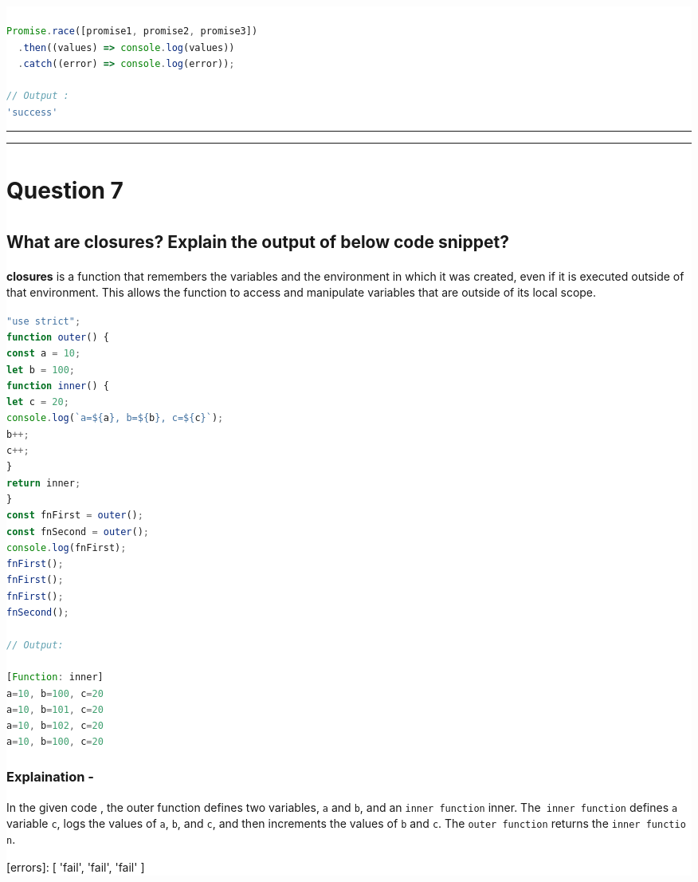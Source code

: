 ```js

Promise.race([promise1, promise2, promise3])
  .then((values) => console.log(values)) 
  .catch((error) => console.log(error));

// Output :
'success'
```
-------------
-------------
# Question 7
## What are closures? Explain the output of below code snippet?
**closures** is a function that remembers the variables and the environment in which it was created, even if it is executed outside of that environment. This allows the function to access and manipulate variables that are outside of its local scope.

```js
"use strict"; 
function outer() { 
const a = 10; 
let b = 100; 
function inner() { 
let c = 20; 
console.log(`a=${a}, b=${b}, c=${c}`); 
b++; 
c++; 
} 
return inner; 
} 
const fnFirst = outer(); 
const fnSecond = outer(); 
console.log(fnFirst); 
fnFirst(); 
fnFirst(); 
fnFirst(); 
fnSecond();

// Output:

[Function: inner]
a=10, b=100, c=20
a=10, b=101, c=20
a=10, b=102, c=20
a=10, b=100, c=20
```
### Explaination -
In the given code , the outer function defines two variables, `a` and `b`, and an `inner function` inner. The` inner function` defines `a` variable `c`, logs the values of `a`, `b`, and `c`, and then increments the values of `b` and `c`. The `outer function` returns the `inner function`.


  [errors]: [ 'fail', 'fail', 'fail' ]